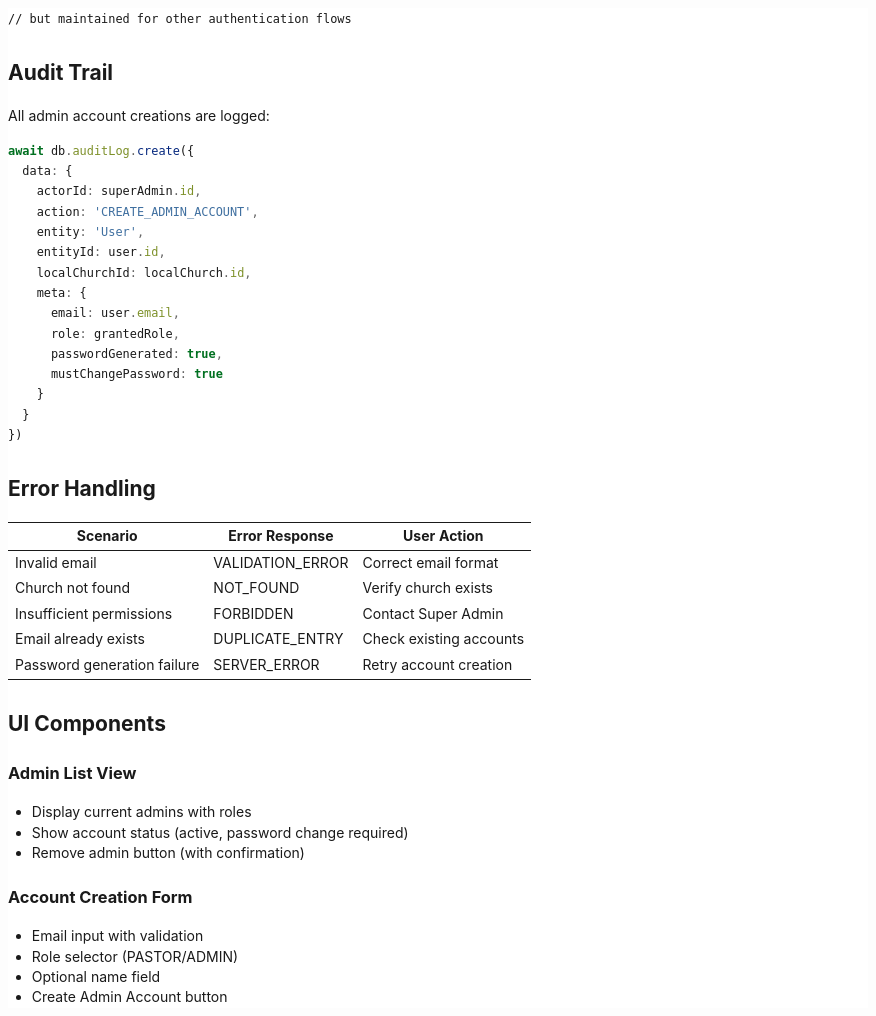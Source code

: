 ```prisma
// but maintained for other authentication flows
```

## Audit Trail

All admin account creations are logged:

```typescript
await db.auditLog.create({
  data: {
    actorId: superAdmin.id,
    action: 'CREATE_ADMIN_ACCOUNT',
    entity: 'User',
    entityId: user.id,
    localChurchId: localChurch.id,
    meta: {
      email: user.email,
      role: grantedRole,
      passwordGenerated: true,
      mustChangePassword: true
    }
  }
})
```

## Error Handling

| Scenario | Error Response | User Action |
|----------|---------------|-------------|
| Invalid email | VALIDATION_ERROR | Correct email format |
| Church not found | NOT_FOUND | Verify church exists |
| Insufficient permissions | FORBIDDEN | Contact Super Admin |
| Email already exists | DUPLICATE_ENTRY | Check existing accounts |
| Password generation failure | SERVER_ERROR | Retry account creation |

## UI Components

### Admin List View
- Display current admins with roles
- Show account status (active, password change required)
- Remove admin button (with confirmation)

### Account Creation Form
- Email input with validation
- Role selector (PASTOR/ADMIN)
- Optional name field
- Create Admin Account button
